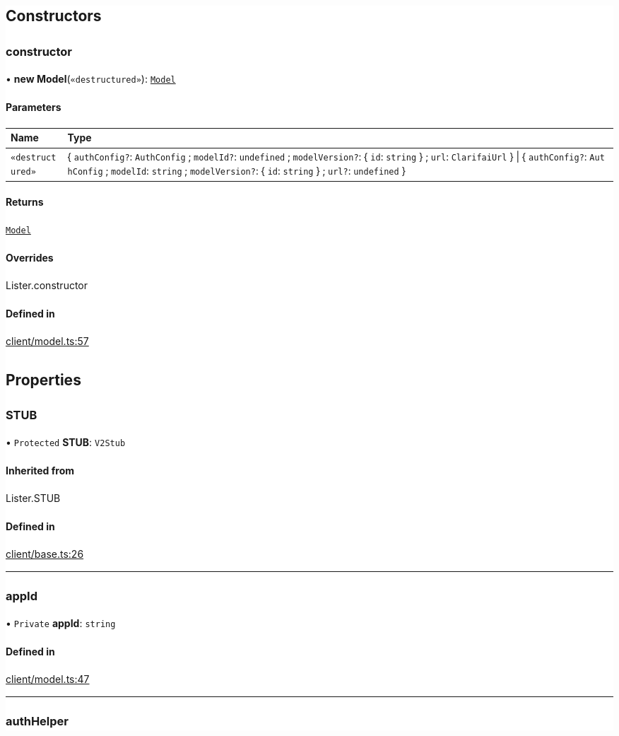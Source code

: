 ## Constructors

### constructor

• **new Model**(`«destructured»`): [`Model`](Model.md)

#### Parameters

| Name | Type |
| :------ | :------ |
| `«destructured»` | \{ `authConfig?`: `AuthConfig` ; `modelId?`: `undefined` ; `modelVersion?`: \{ `id`: `string`  } ; `url`: `ClarifaiUrl`  } \| \{ `authConfig?`: `AuthConfig` ; `modelId`: `string` ; `modelVersion?`: \{ `id`: `string`  } ; `url?`: `undefined`  } |

#### Returns

[`Model`](Model.md)

#### Overrides

Lister.constructor

#### Defined in

[client/model.ts:57](https://github.com/Clarifai/clarifai-nodejs/blob/8f77f08/src/client/model.ts#L57)

## Properties

### STUB

• `Protected` **STUB**: `V2Stub`

#### Inherited from

Lister.STUB

#### Defined in

[client/base.ts:26](https://github.com/Clarifai/clarifai-nodejs/blob/8f77f08/src/client/base.ts#L26)

___

### appId

• `Private` **appId**: `string`

#### Defined in

[client/model.ts:47](https://github.com/Clarifai/clarifai-nodejs/blob/8f77f08/src/client/model.ts#L47)

___

### authHelper
